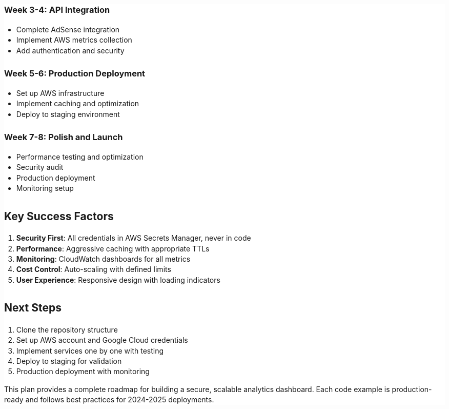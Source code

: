 ### Week 3-4: API Integration


- Complete AdSense integration
- Implement AWS metrics collection
- Add authentication and security

### Week 5-6: Production Deployment


- Set up AWS infrastructure
- Implement caching and optimization
- Deploy to staging environment

### Week 7-8: Polish and Launch


- Performance testing and optimization
- Security audit
- Production deployment
- Monitoring setup

## Key Success Factors


1. **Security First**: All credentials in AWS Secrets Manager, never in code
2. **Performance**: Aggressive caching with appropriate TTLs
3. **Monitoring**: CloudWatch dashboards for all metrics
4. **Cost Control**: Auto-scaling with defined limits
5. **User Experience**: Responsive design with loading indicators

## Next Steps


1. Clone the repository structure
2. Set up AWS account and Google Cloud credentials
3. Implement services one by one with testing
4. Deploy to staging for validation
5. Production deployment with monitoring

This plan provides a complete roadmap for building a secure, scalable analytics dashboard. Each code example is production-ready and follows best practices for 2024-2025 deployments.
